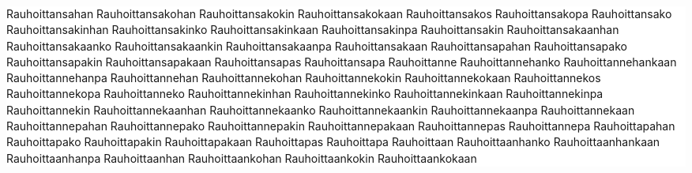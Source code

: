 Rauhoittansahan
Rauhoittansakohan
Rauhoittansakokin
Rauhoittansakokaan
Rauhoittansakos
Rauhoittansakopa
Rauhoittansako
Rauhoittansakinhan
Rauhoittansakinko
Rauhoittansakinkaan
Rauhoittansakinpa
Rauhoittansakin
Rauhoittansakaanhan
Rauhoittansakaanko
Rauhoittansakaankin
Rauhoittansakaanpa
Rauhoittansakaan
Rauhoittansapahan
Rauhoittansapako
Rauhoittansapakin
Rauhoittansapakaan
Rauhoittansapas
Rauhoittansapa
Rauhoittanne
Rauhoittannehanko
Rauhoittannehankaan
Rauhoittannehanpa
Rauhoittannehan
Rauhoittannekohan
Rauhoittannekokin
Rauhoittannekokaan
Rauhoittannekos
Rauhoittannekopa
Rauhoittanneko
Rauhoittannekinhan
Rauhoittannekinko
Rauhoittannekinkaan
Rauhoittannekinpa
Rauhoittannekin
Rauhoittannekaanhan
Rauhoittannekaanko
Rauhoittannekaankin
Rauhoittannekaanpa
Rauhoittannekaan
Rauhoittannepahan
Rauhoittannepako
Rauhoittannepakin
Rauhoittannepakaan
Rauhoittannepas
Rauhoittannepa
Rauhoittapahan
Rauhoittapako
Rauhoittapakin
Rauhoittapakaan
Rauhoittapas
Rauhoittapa
Rauhoittaan
Rauhoittaanhanko
Rauhoittaanhankaan
Rauhoittaanhanpa
Rauhoittaanhan
Rauhoittaankohan
Rauhoittaankokin
Rauhoittaankokaan